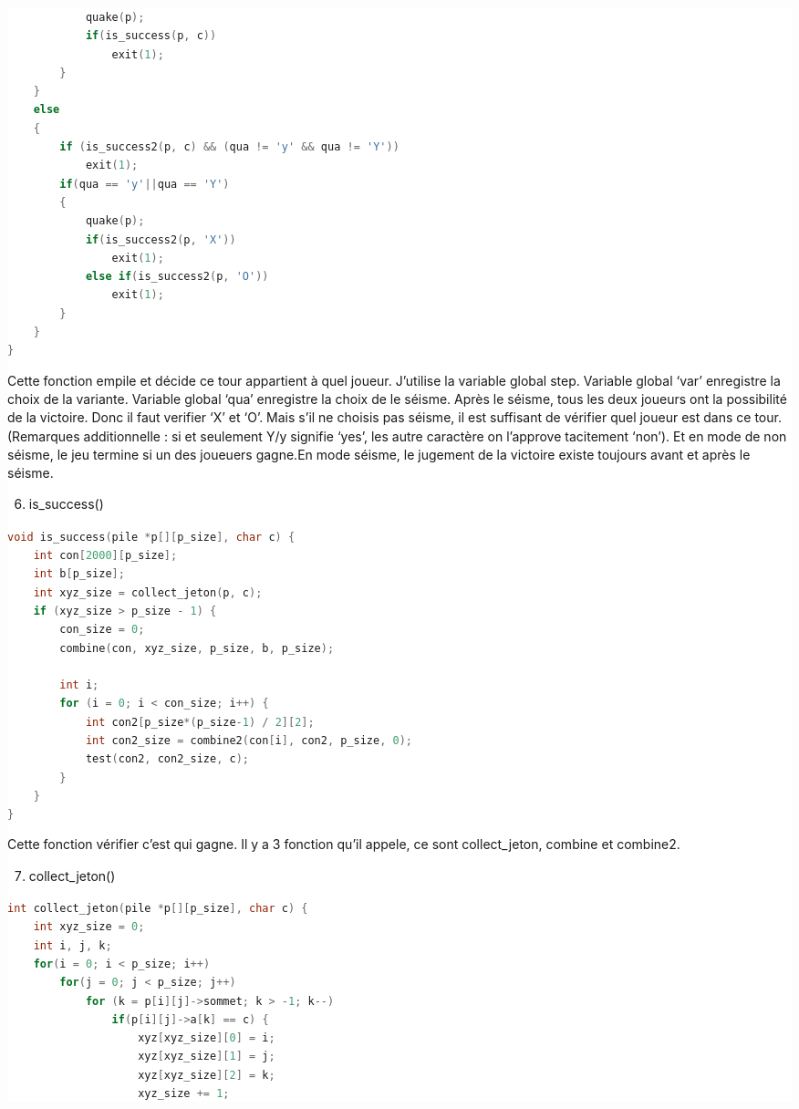 ```c
			quake(p);
			if(is_success(p, c))
				exit(1);
		}
	}
	else
	{
		if (is_success2(p, c) && (qua != 'y' && qua != 'Y'))
			exit(1);
		if(qua == 'y'||qua == 'Y')
		{
			quake(p);
			if(is_success2(p, 'X'))
				exit(1);
			else if(is_success2(p, 'O'))
				exit(1);
		}
	}
}
```

Cette fonction empile et décide ce tour appartient à quel joueur. J’utilise la variable global step. Variable global ‘var’ enregistre la choix de la variante. Variable global ‘qua’ enregistre la choix de le séisme. Après le séisme, tous les deux joueurs ont la possibilité de la victoire. Donc il faut verifier ‘X’ et ‘O’. Mais s’il ne choisis pas séisme, il est suffisant de vérifier quel joueur est dans ce tour. (Remarques additionnelle : si et seulement Y/y signifie ‘yes’, les autre caractère on l’approve tacitement ‘non’). Et en mode de non séisme, le jeu termine si un des joueuers gagne.En mode séisme, le jugement de la victoire existe toujours avant et après le séisme.

6. is_success()
```c
void is_success(pile *p[][p_size], char c) {
	int con[2000][p_size]; 
	int b[p_size];
	int xyz_size = collect_jeton(p, c);
	if (xyz_size > p_size - 1) {
		con_size = 0;
		combine(con, xyz_size, p_size, b, p_size);

		int i;
		for (i = 0; i < con_size; i++) {
			int con2[p_size*(p_size-1) / 2][2];
			int con2_size = combine2(con[i], con2, p_size, 0);
			test(con2, con2_size, c);
		}
	}
}
```

Cette fonction vérifier c’est qui gagne. Il y a 3 fonction qu’il appele, ce sont collect_jeton, combine et combine2.

7. collect_jeton()
```c
int collect_jeton(pile *p[][p_size], char c) {
	int xyz_size = 0;
	int i, j, k;
	for(i = 0; i < p_size; i++)
		for(j = 0; j < p_size; j++)
			for (k = p[i][j]->sommet; k > -1; k--)
				if(p[i][j]->a[k] == c) {
					xyz[xyz_size][0] = i;
					xyz[xyz_size][1] = j;
					xyz[xyz_size][2] = k;
					xyz_size += 1;
```